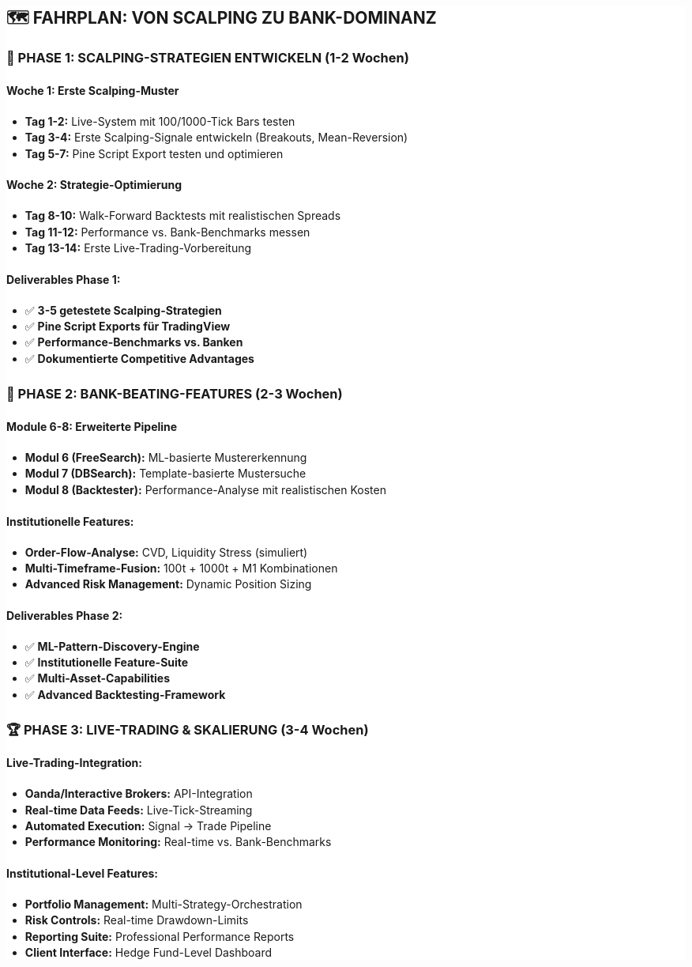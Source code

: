 
## 🗺️ **FAHRPLAN: VON SCALPING ZU BANK-DOMINANZ**

### **🎯 PHASE 1: SCALPING-STRATEGIEN ENTWICKELN (1-2 Wochen)**

#### **Woche 1: Erste Scalping-Muster**
- **Tag 1-2:** Live-System mit 100/1000-Tick Bars testen
- **Tag 3-4:** Erste Scalping-Signale entwickeln (Breakouts, Mean-Reversion)
- **Tag 5-7:** Pine Script Export testen und optimieren

#### **Woche 2: Strategie-Optimierung**
- **Tag 8-10:** Walk-Forward Backtests mit realistischen Spreads
- **Tag 11-12:** Performance vs. Bank-Benchmarks messen
- **Tag 13-14:** Erste Live-Trading-Vorbereitung

#### **Deliverables Phase 1:**
- ✅ **3-5 getestete Scalping-Strategien**
- ✅ **Pine Script Exports für TradingView**
- ✅ **Performance-Benchmarks vs. Banken**
- ✅ **Dokumentierte Competitive Advantages**

### **🚀 PHASE 2: BANK-BEATING-FEATURES (2-3 Wochen)**

#### **Module 6-8: Erweiterte Pipeline**
- **Modul 6 (FreeSearch):** ML-basierte Mustererkennung
- **Modul 7 (DBSearch):** Template-basierte Mustersuche  
- **Modul 8 (Backtester):** Performance-Analyse mit realistischen Kosten

#### **Institutionelle Features:**
- **Order-Flow-Analyse:** CVD, Liquidity Stress (simuliert)
- **Multi-Timeframe-Fusion:** 100t + 1000t + M1 Kombinationen
- **Advanced Risk Management:** Dynamic Position Sizing

#### **Deliverables Phase 2:**
- ✅ **ML-Pattern-Discovery-Engine**
- ✅ **Institutionelle Feature-Suite**
- ✅ **Multi-Asset-Capabilities**
- ✅ **Advanced Backtesting-Framework**

### **🏆 PHASE 3: LIVE-TRADING & SKALIERUNG (3-4 Wochen)**

#### **Live-Trading-Integration:**
- **Oanda/Interactive Brokers:** API-Integration
- **Real-time Data Feeds:** Live-Tick-Streaming
- **Automated Execution:** Signal → Trade Pipeline
- **Performance Monitoring:** Real-time vs. Bank-Benchmarks

#### **Institutional-Level Features:**
- **Portfolio Management:** Multi-Strategy-Orchestration
- **Risk Controls:** Real-time Drawdown-Limits
- **Reporting Suite:** Professional Performance Reports
- **Client Interface:** Hedge Fund-Level Dashboard
